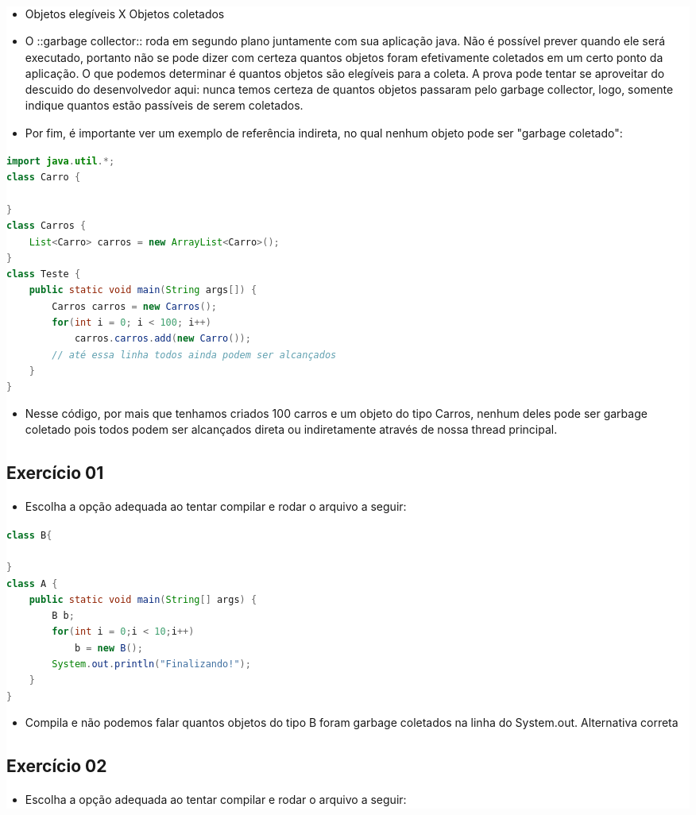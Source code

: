 * Objetos elegíveis X Objetos coletados
* O ::garbage collector:: roda em segundo plano juntamente com sua aplicação java. Não é possível prever quando ele será executado, portanto não se pode dizer com certeza quantos objetos foram efetivamente coletados em um certo ponto da aplicação. O que podemos determinar é quantos objetos são elegíveis para a coleta. A prova pode tentar se aproveitar do descuido do desenvolvedor aqui: nunca temos certeza de quantos objetos passaram pelo garbage collector, logo, somente indique quantos estão passíveis de serem coletados.

* Por fim, é importante ver um exemplo de referência indireta, no qual nenhum objeto pode ser "garbage coletado":

```java
import java.util.*;
class Carro {

}
class Carros {
    List<Carro> carros = new ArrayList<Carro>();
}
class Teste {
    public static void main(String args[]) {
        Carros carros = new Carros();
        for(int i = 0; i < 100; i++)
            carros.carros.add(new Carro());
        // até essa linha todos ainda podem ser alcançados
    }
}
```
* Nesse código, por mais que tenhamos criados 100 carros e um objeto do tipo Carros, nenhum deles pode ser garbage coletado pois todos podem ser alcançados direta ou indiretamente através de nossa thread principal.

<h2>Exercício 01</h2>

* Escolha a opção adequada ao tentar compilar e rodar o arquivo a seguir:

```java
class B{

}
class A {
    public static void main(String[] args) {
        B b;
        for(int i = 0;i < 10;i++)
            b = new B();
        System.out.println("Finalizando!");
    }
}
```
* Compila e não podemos falar quantos objetos do tipo B foram garbage coletados na linha do System.out. Alternativa correta

<h2>Exercício 02</h2>

* Escolha a opção adequada ao tentar compilar e rodar o arquivo a seguir:

